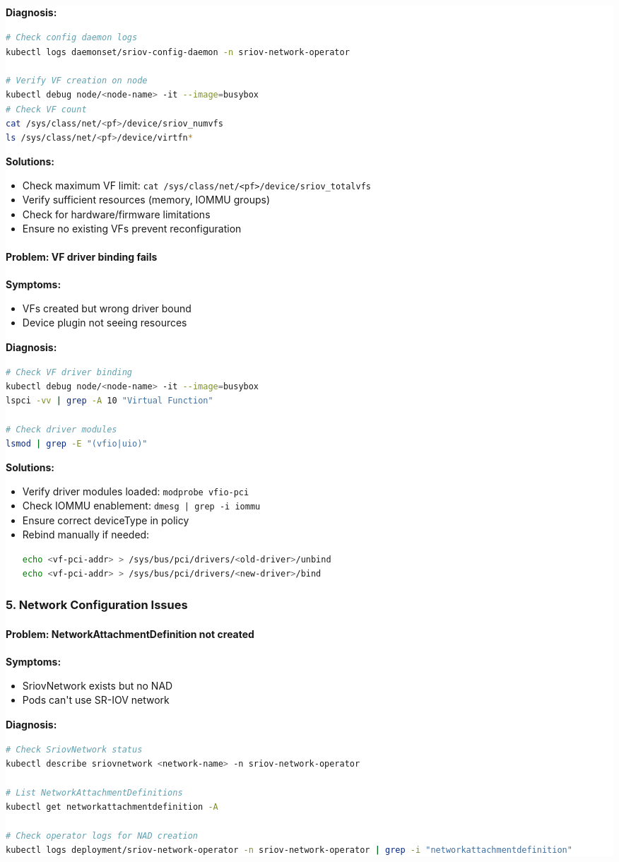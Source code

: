 **Diagnosis:**
```bash
# Check config daemon logs
kubectl logs daemonset/sriov-config-daemon -n sriov-network-operator

# Verify VF creation on node
kubectl debug node/<node-name> -it --image=busybox
# Check VF count
cat /sys/class/net/<pf>/device/sriov_numvfs
ls /sys/class/net/<pf>/device/virtfn*
```

**Solutions:**
- Check maximum VF limit: `cat /sys/class/net/<pf>/device/sriov_totalvfs`
- Verify sufficient resources (memory, IOMMU groups)
- Check for hardware/firmware limitations
- Ensure no existing VFs prevent reconfiguration

#### Problem: VF driver binding fails

**Symptoms:**
- VFs created but wrong driver bound
- Device plugin not seeing resources

**Diagnosis:**
```bash
# Check VF driver binding
kubectl debug node/<node-name> -it --image=busybox
lspci -vv | grep -A 10 "Virtual Function"

# Check driver modules
lsmod | grep -E "(vfio|uio)"
```

**Solutions:**
- Verify driver modules loaded: `modprobe vfio-pci`
- Check IOMMU enablement: `dmesg | grep -i iommu`
- Ensure correct deviceType in policy
- Rebind manually if needed:
  ```bash
  echo <vf-pci-addr> > /sys/bus/pci/drivers/<old-driver>/unbind
  echo <vf-pci-addr> > /sys/bus/pci/drivers/<new-driver>/bind
  ```

### 5. Network Configuration Issues

#### Problem: NetworkAttachmentDefinition not created

**Symptoms:**
- SriovNetwork exists but no NAD
- Pods can't use SR-IOV network

**Diagnosis:**
```bash
# Check SriovNetwork status
kubectl describe sriovnetwork <network-name> -n sriov-network-operator

# List NetworkAttachmentDefinitions
kubectl get networkattachmentdefinition -A

# Check operator logs for NAD creation
kubectl logs deployment/sriov-network-operator -n sriov-network-operator | grep -i "networkattachmentdefinition"
```
